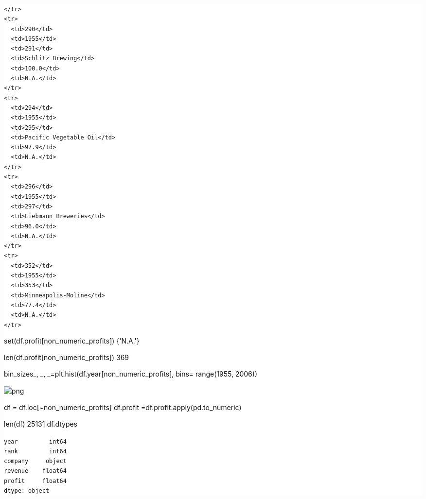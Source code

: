     </tr>
    <tr>
      <td>290</td>
      <td>1955</td>
      <td>291</td>
      <td>Schlitz Brewing</td>
      <td>100.0</td>
      <td>N.A.</td>
    </tr>
    <tr>
      <td>294</td>
      <td>1955</td>
      <td>295</td>
      <td>Pacific Vegetable Oil</td>
      <td>97.9</td>
      <td>N.A.</td>
    </tr>
    <tr>
      <td>296</td>
      <td>1955</td>
      <td>297</td>
      <td>Liebmann Breweries</td>
      <td>96.0</td>
      <td>N.A.</td>
    </tr>
    <tr>
      <td>352</td>
      <td>1955</td>
      <td>353</td>
      <td>Minneapolis-Moline</td>
      <td>77.4</td>
      <td>N.A.</td>
    </tr>
  </tbody>
</table>
</div>


set(df.profit[non_numeric_profits])  {'N.A.'}

len(df.profit[non_numeric_profits])  369


bin_sizes_, _, _=plt.hist(df.year[non_numeric_profits], bins= range(1955, 2006))


![png](output_11_0.png)

df = df.loc[~non_numeric_profits]
df.profit =df.profit.apply(pd.to_numeric)

len(df) 25131
df.dtypes

    year         int64
    rank         int64
    company     object
    revenue    float64
    profit     float64
    dtype: object
